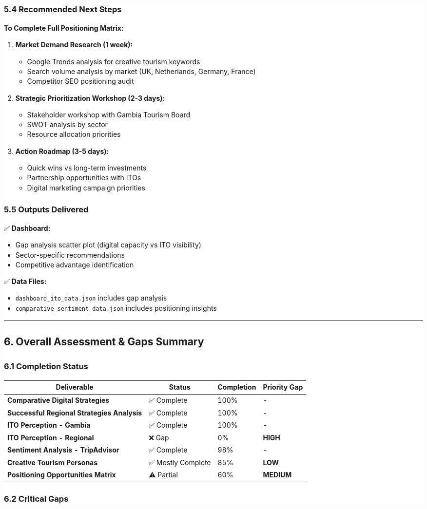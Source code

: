 ### 5.4 Recommended Next Steps

**To Complete Full Positioning Matrix:**

1. **Market Demand Research (1 week):**
   - Google Trends analysis for creative tourism keywords
   - Search volume analysis by market (UK, Netherlands, Germany, France)
   - Competitor SEO positioning audit

2. **Strategic Prioritization Workshop (2-3 days):**
   - Stakeholder workshop with Gambia Tourism Board
   - SWOT analysis by sector
   - Resource allocation priorities

3. **Action Roadmap (3-5 days):**
   - Quick wins vs long-term investments
   - Partnership opportunities with ITOs
   - Digital marketing campaign priorities

### 5.5 Outputs Delivered

✅ **Dashboard:**
- Gap analysis scatter plot (digital capacity vs ITO visibility)
- Sector-specific recommendations
- Competitive advantage identification

✅ **Data Files:**
- `dashboard_ito_data.json` includes gap analysis
- `comparative_sentiment_data.json` includes positioning insights

---

## 6. Overall Assessment & Gaps Summary

### 6.1 Completion Status

| Deliverable | Status | Completion | Priority Gap |
|-------------|--------|------------|--------------|
| **Comparative Digital Strategies** | ✅ Complete | 100% | - |
| **Successful Regional Strategies Analysis** | ✅ Complete | 100% | - |
| **ITO Perception - Gambia** | ✅ Complete | 100% | - |
| **ITO Perception - Regional** | ❌ Gap | 0% | **HIGH** |
| **Sentiment Analysis - TripAdvisor** | ✅ Complete | 98% | - |
| **Creative Tourism Personas** | ✅ Mostly Complete | 85% | **LOW** |
| **Positioning Opportunities Matrix** | ⚠️ Partial | 60% | **MEDIUM** |

### 6.2 Critical Gaps

